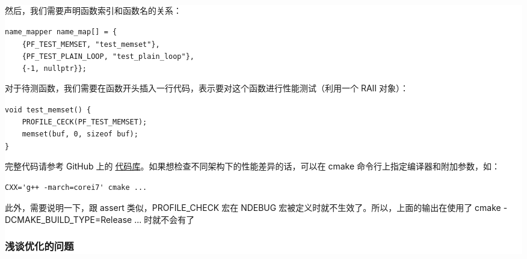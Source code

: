 然后，我们需要声明函数索引和函数名的关系：

    name_mapper name_map[] = {
        {PF_TEST_MEMSET, "test_memset"},
        {PF_TEST_PLAIN_LOOP, "test_plain_loop"},
        {-1, nullptr}};

对于待测函数，我们需要在函数开头插入一行代码，表示要对这个函数进行性能测试（利用一个 RAII 对象）：

    void test_memset() {
        PROFILE_CECK(PF_TEST_MEMSET);
        memset(buf, 0, sizeof buf);
    }

完整代码请参考 GitHub 上的 [代码库](https://github.com/adah1972/geek_time_cpp)。如果想检查不同架构下的性能差异的话，可以在 cmake 命令行上指定编译器和附加参数，如：

    CXX='g++ -march=corei7' cmake ...

此外，需要说明一下，跟 assert 类似，PROFILE\_CHECK 宏在 NDEBUG 宏被定义时就不生效了。所以，上面的输出在使用了 cmake -DCMAKE\_BUILD_TYPE=Release ... 时就不会有了


<a id="org73d1c11"></a>

### 浅谈优化的问题

